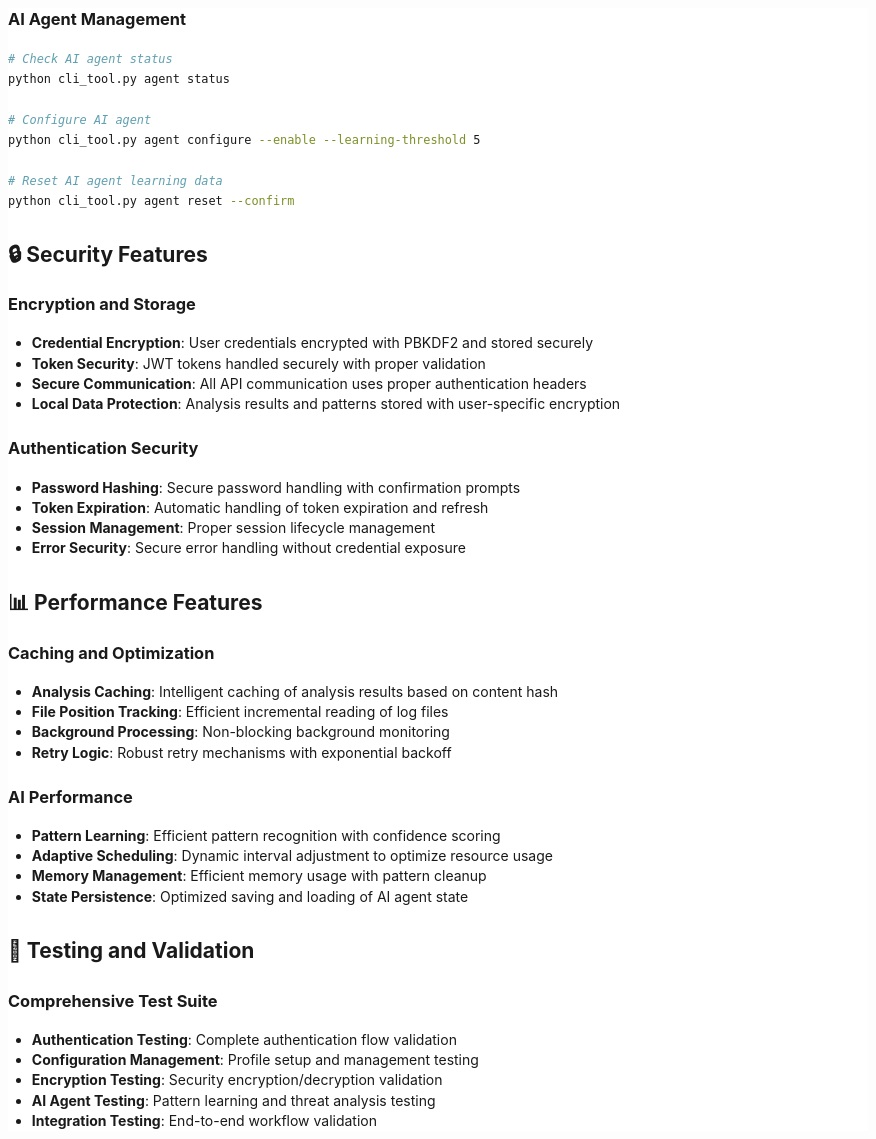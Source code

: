 ### AI Agent Management
```bash
# Check AI agent status
python cli_tool.py agent status

# Configure AI agent
python cli_tool.py agent configure --enable --learning-threshold 5

# Reset AI agent learning data
python cli_tool.py agent reset --confirm
```

## 🔒 Security Features

### Encryption and Storage
- **Credential Encryption**: User credentials encrypted with PBKDF2 and stored securely
- **Token Security**: JWT tokens handled securely with proper validation
- **Secure Communication**: All API communication uses proper authentication headers
- **Local Data Protection**: Analysis results and patterns stored with user-specific encryption

### Authentication Security
- **Password Hashing**: Secure password handling with confirmation prompts
- **Token Expiration**: Automatic handling of token expiration and refresh
- **Session Management**: Proper session lifecycle management
- **Error Security**: Secure error handling without credential exposure

## 📊 Performance Features

### Caching and Optimization
- **Analysis Caching**: Intelligent caching of analysis results based on content hash
- **File Position Tracking**: Efficient incremental reading of log files
- **Background Processing**: Non-blocking background monitoring
- **Retry Logic**: Robust retry mechanisms with exponential backoff

### AI Performance
- **Pattern Learning**: Efficient pattern recognition with confidence scoring
- **Adaptive Scheduling**: Dynamic interval adjustment to optimize resource usage
- **Memory Management**: Efficient memory usage with pattern cleanup
- **State Persistence**: Optimized saving and loading of AI agent state

## 🧪 Testing and Validation

### Comprehensive Test Suite
- **Authentication Testing**: Complete authentication flow validation
- **Configuration Management**: Profile setup and management testing  
- **Encryption Testing**: Security encryption/decryption validation
- **AI Agent Testing**: Pattern learning and threat analysis testing
- **Integration Testing**: End-to-end workflow validation
